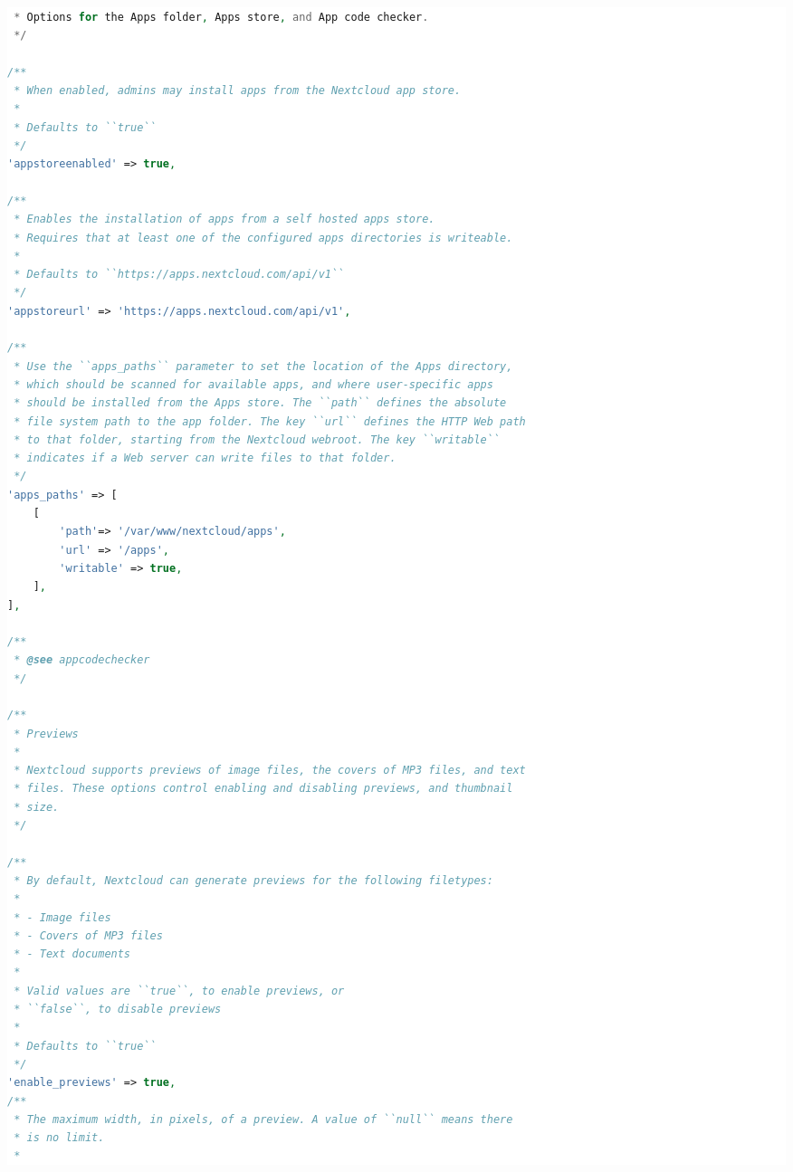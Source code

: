 ```php
 * Options for the Apps folder, Apps store, and App code checker.
 */

/**
 * When enabled, admins may install apps from the Nextcloud app store.
 *
 * Defaults to ``true``
 */
'appstoreenabled' => true,

/**
 * Enables the installation of apps from a self hosted apps store.
 * Requires that at least one of the configured apps directories is writeable.
 *
 * Defaults to ``https://apps.nextcloud.com/api/v1``
 */
'appstoreurl' => 'https://apps.nextcloud.com/api/v1',

/**
 * Use the ``apps_paths`` parameter to set the location of the Apps directory,
 * which should be scanned for available apps, and where user-specific apps
 * should be installed from the Apps store. The ``path`` defines the absolute
 * file system path to the app folder. The key ``url`` defines the HTTP Web path
 * to that folder, starting from the Nextcloud webroot. The key ``writable``
 * indicates if a Web server can write files to that folder.
 */
'apps_paths' => [
    [
        'path'=> '/var/www/nextcloud/apps',
        'url' => '/apps',
        'writable' => true,
    ],
],

/**
 * @see appcodechecker
 */

/**
 * Previews
 *
 * Nextcloud supports previews of image files, the covers of MP3 files, and text
 * files. These options control enabling and disabling previews, and thumbnail
 * size.
 */

/**
 * By default, Nextcloud can generate previews for the following filetypes:
 *
 * - Image files
 * - Covers of MP3 files
 * - Text documents
 *
 * Valid values are ``true``, to enable previews, or
 * ``false``, to disable previews
 *
 * Defaults to ``true``
 */
'enable_previews' => true,
/**
 * The maximum width, in pixels, of a preview. A value of ``null`` means there
 * is no limit.
 *
```